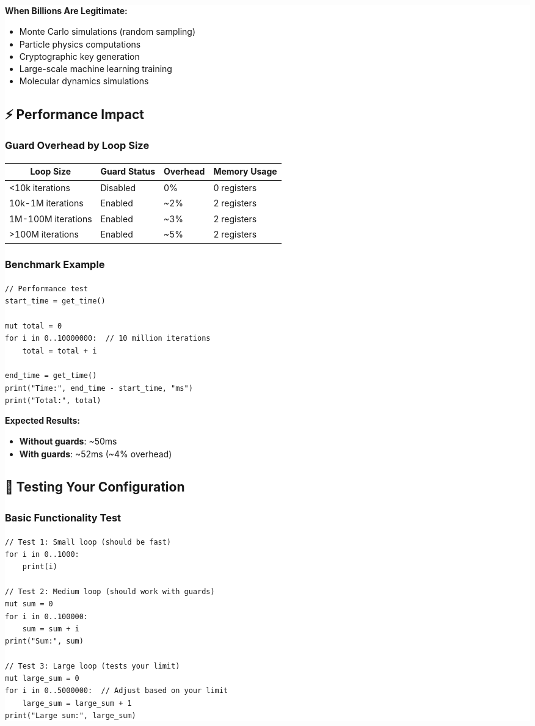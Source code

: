 **When Billions Are Legitimate:**
- Monte Carlo simulations (random sampling)
- Particle physics computations  
- Cryptographic key generation
- Large-scale machine learning training
- Molecular dynamics simulations

## ⚡ Performance Impact

### Guard Overhead by Loop Size

| Loop Size | Guard Status | Overhead | Memory Usage |
|-----------|-------------|----------|--------------|
| <10k iterations | Disabled | 0% | 0 registers |
| 10k-1M iterations | Enabled | ~2% | 2 registers |
| 1M-100M iterations | Enabled | ~3% | 2 registers |
| >100M iterations | Enabled | ~5% | 2 registers |

### Benchmark Example

```orus
// Performance test
start_time = get_time()

mut total = 0
for i in 0..10000000:  // 10 million iterations
    total = total + i

end_time = get_time()
print("Time:", end_time - start_time, "ms")
print("Total:", total)
```

**Expected Results:**
- **Without guards**: ~50ms
- **With guards**: ~52ms (~4% overhead)

## 🧪 Testing Your Configuration

### Basic Functionality Test

```orus
// Test 1: Small loop (should be fast)
for i in 0..1000:
    print(i)

// Test 2: Medium loop (should work with guards)
mut sum = 0
for i in 0..100000:
    sum = sum + i
print("Sum:", sum)

// Test 3: Large loop (tests your limit)
mut large_sum = 0
for i in 0..5000000:  // Adjust based on your limit
    large_sum = large_sum + 1
print("Large sum:", large_sum)
```
